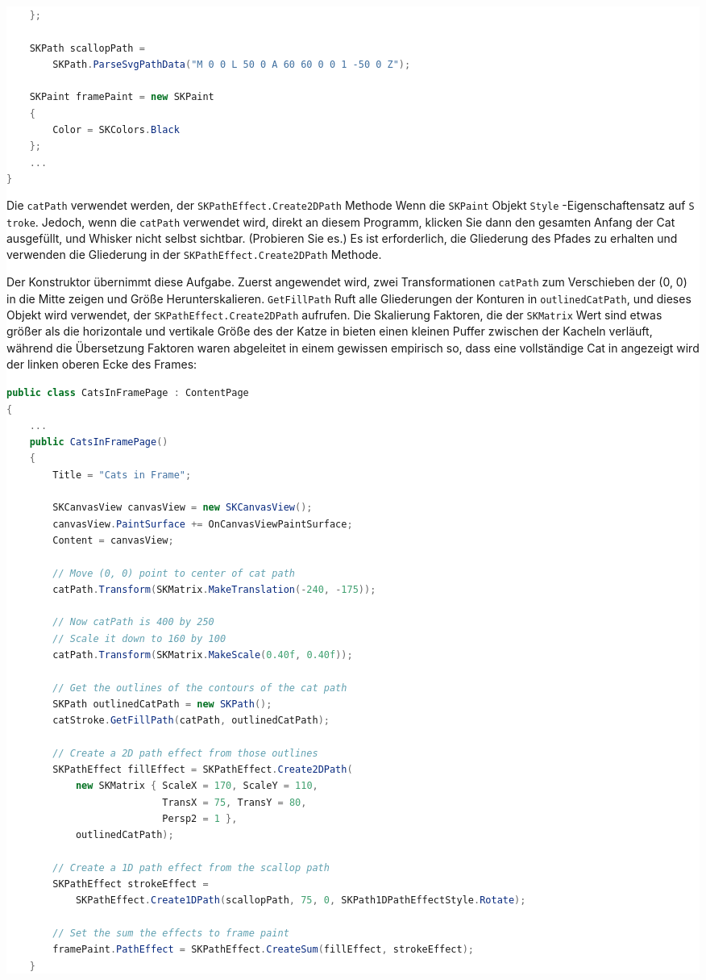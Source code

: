 ```csharp
    };

    SKPath scallopPath = 
        SKPath.ParseSvgPathData("M 0 0 L 50 0 A 60 60 0 0 1 -50 0 Z");

    SKPaint framePaint = new SKPaint
    {
        Color = SKColors.Black
    };
    ...
}
```

Die `catPath` verwendet werden, der `SKPathEffect.Create2DPath` Methode Wenn die `SKPaint` Objekt `Style` -Eigenschaftensatz auf `Stroke`. Jedoch, wenn die `catPath` verwendet wird, direkt an diesem Programm, klicken Sie dann den gesamten Anfang der Cat ausgefüllt, und Whisker nicht selbst sichtbar. (Probieren Sie es.) Es ist erforderlich, die Gliederung des Pfades zu erhalten und verwenden die Gliederung in der `SKPathEffect.Create2DPath` Methode.

Der Konstruktor übernimmt diese Aufgabe. Zuerst angewendet wird, zwei Transformationen `catPath` zum Verschieben der (0, 0) in die Mitte zeigen und Größe Herunterskalieren. `GetFillPath` Ruft alle Gliederungen der Konturen in `outlinedCatPath`, und dieses Objekt wird verwendet, der `SKPathEffect.Create2DPath` aufrufen. Die Skalierung Faktoren, die der `SKMatrix` Wert sind etwas größer als die horizontale und vertikale Größe des der Katze in bieten einen kleinen Puffer zwischen der Kacheln verläuft, während die Übersetzung Faktoren waren abgeleitet in einem gewissen empirisch so, dass eine vollständige Cat in angezeigt wird der linken oberen Ecke des Frames:

```csharp
public class CatsInFramePage : ContentPage
{
    ...
    public CatsInFramePage()
    {
        Title = "Cats in Frame";

        SKCanvasView canvasView = new SKCanvasView();
        canvasView.PaintSurface += OnCanvasViewPaintSurface;
        Content = canvasView;

        // Move (0, 0) point to center of cat path
        catPath.Transform(SKMatrix.MakeTranslation(-240, -175));

        // Now catPath is 400 by 250
        // Scale it down to 160 by 100
        catPath.Transform(SKMatrix.MakeScale(0.40f, 0.40f));

        // Get the outlines of the contours of the cat path
        SKPath outlinedCatPath = new SKPath();
        catStroke.GetFillPath(catPath, outlinedCatPath);

        // Create a 2D path effect from those outlines
        SKPathEffect fillEffect = SKPathEffect.Create2DPath(
            new SKMatrix { ScaleX = 170, ScaleY = 110,
                           TransX = 75, TransY = 80,
                           Persp2 = 1 },
            outlinedCatPath);

        // Create a 1D path effect from the scallop path
        SKPathEffect strokeEffect = 
            SKPathEffect.Create1DPath(scallopPath, 75, 0, SKPath1DPathEffectStyle.Rotate);

        // Set the sum the effects to frame paint
        framePaint.PathEffect = SKPathEffect.CreateSum(fillEffect, strokeEffect);
    }
```